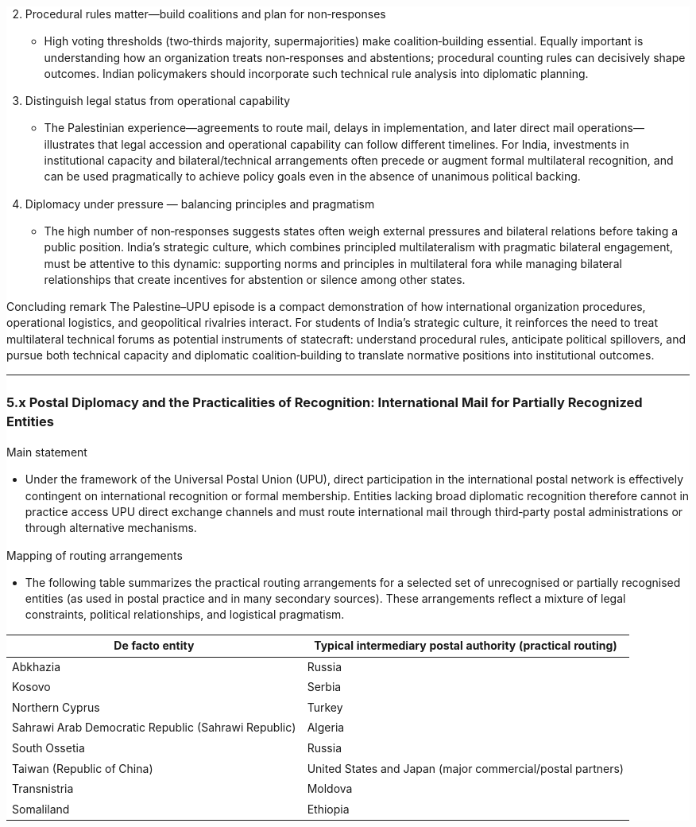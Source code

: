 2. Procedural rules matter—build coalitions and plan for non‑responses
   - High voting thresholds (two‑thirds majority, supermajorities) make coalition‑building essential. Equally important is understanding how an organization treats non‑responses and abstentions; procedural counting rules can decisively shape outcomes. Indian policymakers should incorporate such technical rule analysis into diplomatic planning.

3. Distinguish legal status from operational capability
   - The Palestinian experience—agreements to route mail, delays in implementation, and later direct mail operations—illustrates that legal accession and operational capability can follow different timelines. For India, investments in institutional capacity and bilateral/technical arrangements often precede or augment formal multilateral recognition, and can be used pragmatically to achieve policy goals even in the absence of unanimous political backing.

4. Diplomacy under pressure — balancing principles and pragmatism
   - The high number of non‑responses suggests states often weigh external pressures and bilateral relations before taking a public position. India’s strategic culture, which combines principled multilateralism with pragmatic bilateral engagement, must be attentive to this dynamic: supporting norms and principles in multilateral fora while managing bilateral relationships that create incentives for abstention or silence among other states.

Concluding remark
The Palestine–UPU episode is a compact demonstration of how international organization procedures, operational logistics, and geopolitical rivalries interact. For students of India’s strategic culture, it reinforces the need to treat multilateral technical forums as potential instruments of statecraft: understand procedural rules, anticipate political spillovers, and pursue both technical capacity and diplomatic coalition‑building to translate normative positions into institutional outcomes.

---

### 5.x Postal Diplomacy and the Practicalities of Recognition: International Mail for Partially Recognized Entities

Main statement
- Under the framework of the Universal Postal Union (UPU), direct participation in the international postal network is effectively contingent on international recognition or formal membership. Entities lacking broad diplomatic recognition therefore cannot in practice access UPU direct exchange channels and must route international mail through third‑party postal administrations or through alternative mechanisms.

Mapping of routing arrangements
- The following table summarizes the practical routing arrangements for a selected set of unrecognised or partially recognised entities (as used in postal practice and in many secondary sources). These arrangements reflect a mixture of legal constraints, political relationships, and logistical pragmatism.

| De facto entity | Typical intermediary postal authority (practical routing) |
|---|---|
| Abkhazia | Russia |
| Kosovo | Serbia |
| Northern Cyprus | Turkey |
| Sahrawi Arab Democratic Republic (Sahrawi Republic) | Algeria |
| South Ossetia | Russia |
| Taiwan (Republic of China) | United States and Japan (major commercial/postal partners) |
| Transnistria | Moldova |
| Somaliland | Ethiopia |
